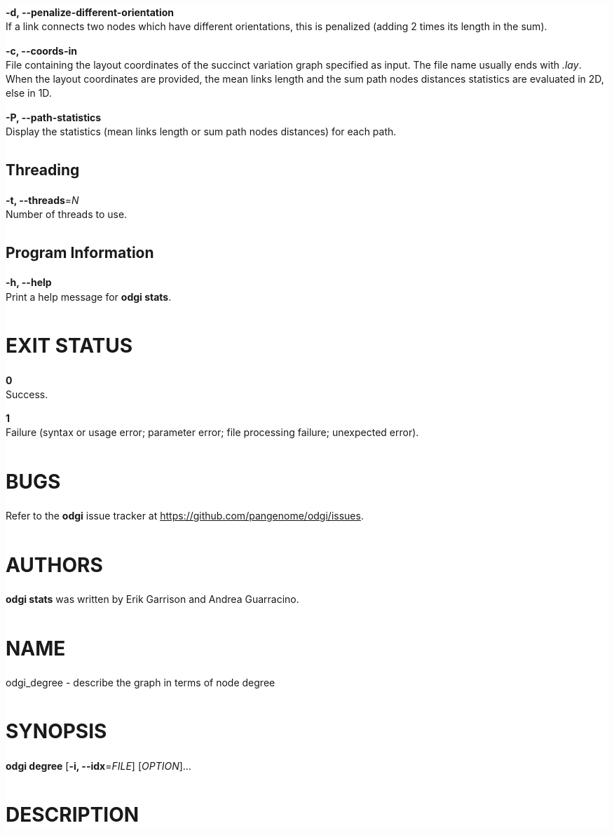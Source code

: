 **-d, --penalize-different-orientation**  
If a link connects two nodes which have different orientations, this is penalized (adding 2 times its length in the sum).

**-c, --coords-in**  
File containing the layout coordinates of the succinct variation graph specified as input. The file name usually ends with *.lay*. When the layout coordinates are provided, the mean links length and the sum path nodes distances statistics are evaluated in 2D, else in 1D.

**-P, --path-statistics**  
Display the statistics (mean links length or sum path nodes distances) for each path.

## Threading

**-t, --threads**=*N*  
Number of threads to use.

## Program Information

**-h, --help**  
Print a help message for **odgi stats**.

# EXIT STATUS

**0**  
Success.

**1**  
Failure (syntax or usage error; parameter error; file processing failure; unexpected error).

# BUGS

Refer to the **odgi** issue tracker at <https://github.com/pangenome/odgi/issues>.

# AUTHORS

**odgi stats** was written by Erik Garrison and Andrea Guarracino.

# NAME

odgi\_degree - describe the graph in terms of node degree

# SYNOPSIS

**odgi degree** \[**-i, --idx**=*FILE*\] \[*OPTION*\]…

# DESCRIPTION
